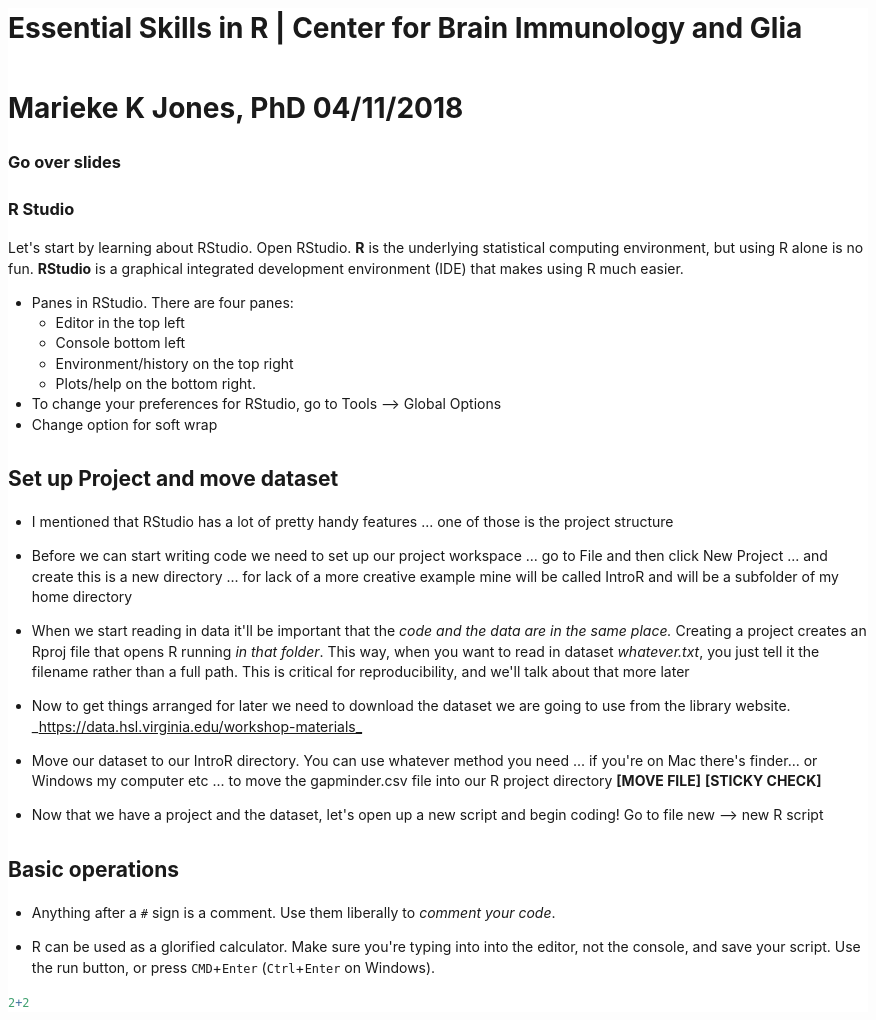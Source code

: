 Essential Skills in R | Center for Brain Immunology and Glia
================
Marieke K Jones, PhD
04/11/2018
======
### Go over slides

### R Studio

Let's start by learning about RStudio. Open RStudio. **R** is the underlying statistical computing environment, but using R alone is no fun. **RStudio** is a graphical integrated development environment (IDE) that makes using R much easier.

-   Panes in RStudio. There are four panes:
    -   Editor in the top left
    -   Console bottom left
    -   Environment/history on the top right
    -   Plots/help on the bottom right.
-   To change your preferences for RStudio, go to Tools --&gt; Global Options
-   Change option for soft wrap

Set up Project and move dataset
-------------------------------

-   I mentioned that RStudio has a lot of pretty handy features ... one of those is the project structure

-   Before we can start writing code we need to set up our project workspace ... go to File and then click New Project ... and create this is a new directory ... for lack of a more creative example mine will be called IntroR and will be a subfolder of my home directory

-   When we start reading in data it'll be important that the *code and the data are in the same place.* Creating a project creates an Rproj file that opens R running *in that folder*. This way, when you want to read in dataset *whatever.txt*, you just tell it the filename rather than a full path. This is critical for reproducibility, and we'll talk about that more later

-   Now to get things arranged for later we need to download the dataset we are going to use from the library website. \_<https://data.hsl.virginia.edu/workshop-materials_>

-   Move our dataset to our IntroR directory. You can use whatever method you need ... if you're on Mac there's finder... or Windows my computer etc ... to move the gapminder.csv file into our R project directory **\[MOVE FILE\]** **\[STICKY CHECK\]**

-   Now that we have a project and the dataset, let's open up a new script and begin coding! Go to file new --&gt; new R script

Basic operations
----------------

-   Anything after a `#` sign is a comment. Use them liberally to *comment your code*.

-   R can be used as a glorified calculator. Make sure you're typing into into the editor, not the console, and save your script. Use the run button, or press `CMD`+`Enter` (`Ctrl`+`Enter` on Windows).

``` r
2+2
```

